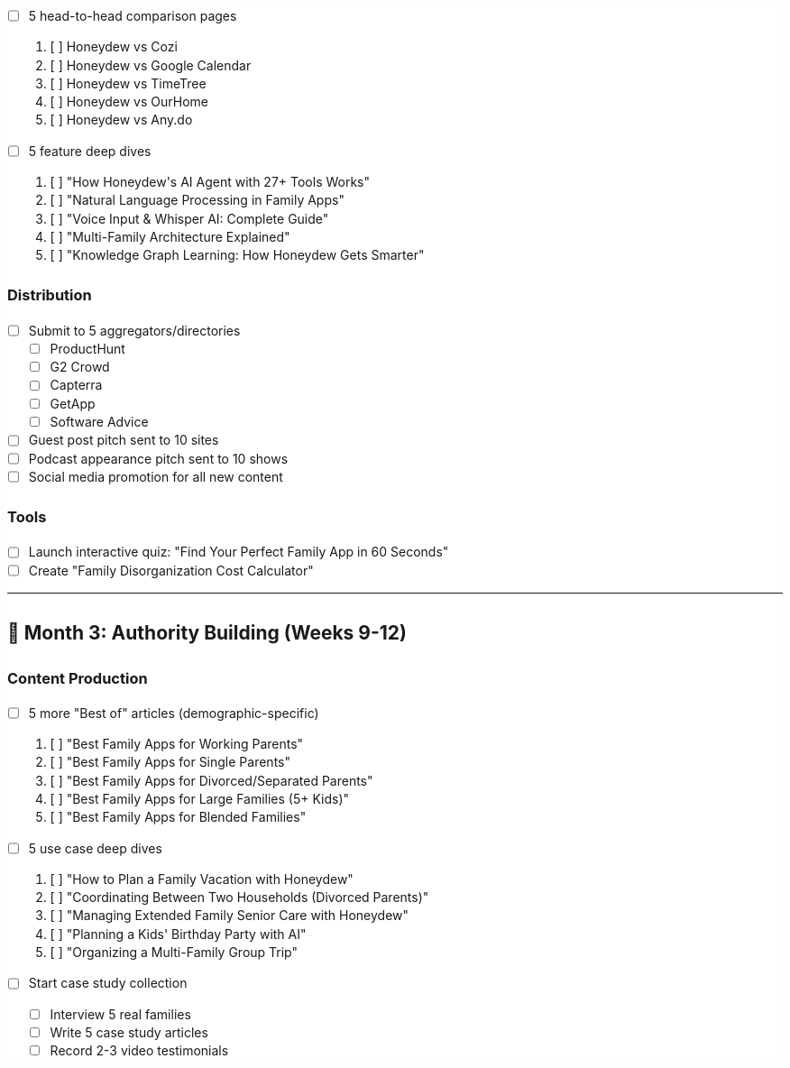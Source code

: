 - [ ] 5 head-to-head comparison pages
  1. [ ] Honeydew vs Cozi
  2. [ ] Honeydew vs Google Calendar
  3. [ ] Honeydew vs TimeTree
  4. [ ] Honeydew vs OurHome
  5. [ ] Honeydew vs Any.do

- [ ] 5 feature deep dives
  1. [ ] "How Honeydew's AI Agent with 27+ Tools Works"
  2. [ ] "Natural Language Processing in Family Apps"
  3. [ ] "Voice Input & Whisper AI: Complete Guide"
  4. [ ] "Multi-Family Architecture Explained"
  5. [ ] "Knowledge Graph Learning: How Honeydew Gets Smarter"

### Distribution
- [ ] Submit to 5 aggregators/directories
  - [ ] ProductHunt
  - [ ] G2 Crowd
  - [ ] Capterra
  - [ ] GetApp
  - [ ] Software Advice
- [ ] Guest post pitch sent to 10 sites
- [ ] Podcast appearance pitch sent to 10 shows
- [ ] Social media promotion for all new content

### Tools
- [ ] Launch interactive quiz: "Find Your Perfect Family App in 60 Seconds"
- [ ] Create "Family Disorganization Cost Calculator"

---

## 📅 Month 3: Authority Building (Weeks 9-12)

### Content Production
- [ ] 5 more "Best of" articles (demographic-specific)
  1. [ ] "Best Family Apps for Working Parents"
  2. [ ] "Best Family Apps for Single Parents"
  3. [ ] "Best Family Apps for Divorced/Separated Parents"
  4. [ ] "Best Family Apps for Large Families (5+ Kids)"
  5. [ ] "Best Family Apps for Blended Families"

- [ ] 5 use case deep dives
  1. [ ] "How to Plan a Family Vacation with Honeydew"
  2. [ ] "Coordinating Between Two Households (Divorced Parents)"
  3. [ ] "Managing Extended Family Senior Care with Honeydew"
  4. [ ] "Planning a Kids' Birthday Party with AI"
  5. [ ] "Organizing a Multi-Family Group Trip"

- [ ] Start case study collection
  - [ ] Interview 5 real families
  - [ ] Write 5 case study articles
  - [ ] Record 2-3 video testimonials
